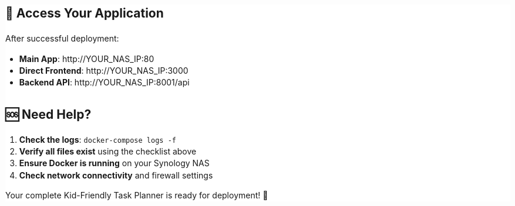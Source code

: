 ## 📱 Access Your Application

After successful deployment:
- **Main App**: http://YOUR_NAS_IP:80
- **Direct Frontend**: http://YOUR_NAS_IP:3000  
- **Backend API**: http://YOUR_NAS_IP:8001/api

## 🆘 Need Help?

1. **Check the logs**: `docker-compose logs -f`
2. **Verify all files exist** using the checklist above
3. **Ensure Docker is running** on your Synology NAS
4. **Check network connectivity** and firewall settings

Your complete Kid-Friendly Task Planner is ready for deployment! 🎉